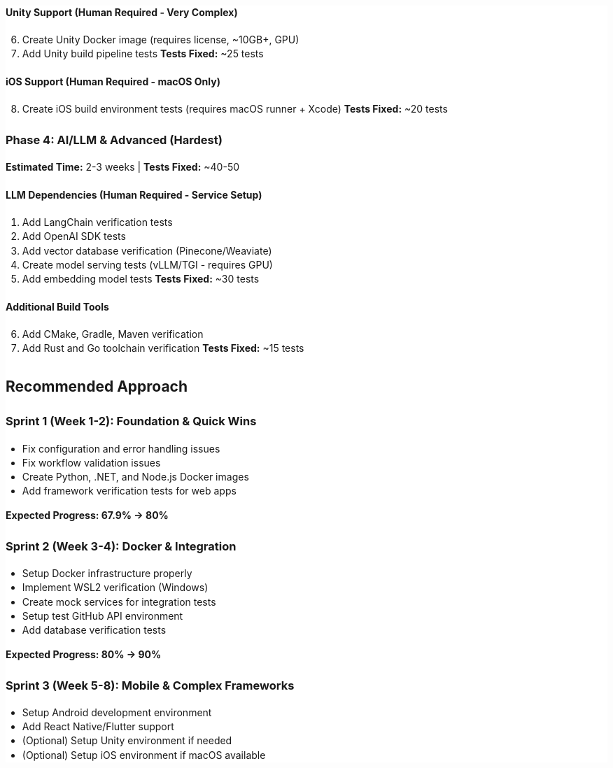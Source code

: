 #### Unity Support (Human Required - Very Complex)
6. Create Unity Docker image (requires license, ~10GB+, GPU)
7. Add Unity build pipeline tests
**Tests Fixed:** ~25 tests

#### iOS Support (Human Required - macOS Only)
8. Create iOS build environment tests (requires macOS runner + Xcode)
**Tests Fixed:** ~20 tests

### Phase 4: AI/LLM & Advanced (Hardest)
**Estimated Time:** 2-3 weeks | **Tests Fixed:** ~40-50

#### LLM Dependencies (Human Required - Service Setup)
1. Add LangChain verification tests
2. Add OpenAI SDK tests
3. Add vector database verification (Pinecone/Weaviate)
4. Create model serving tests (vLLM/TGI - requires GPU)
5. Add embedding model tests
**Tests Fixed:** ~30 tests

#### Additional Build Tools
6. Add CMake, Gradle, Maven verification
7. Add Rust and Go toolchain verification
**Tests Fixed:** ~15 tests

## Recommended Approach

### Sprint 1 (Week 1-2): Foundation & Quick Wins
- Fix configuration and error handling issues
- Fix workflow validation issues
- Create Python, .NET, and Node.js Docker images
- Add framework verification tests for web apps

**Expected Progress: 67.9% → 80%**

### Sprint 2 (Week 3-4): Docker & Integration
- Setup Docker infrastructure properly
- Implement WSL2 verification (Windows)
- Create mock services for integration tests
- Setup test GitHub API environment
- Add database verification tests

**Expected Progress: 80% → 90%**

### Sprint 3 (Week 5-8): Mobile & Complex Frameworks
- Setup Android development environment
- Add React Native/Flutter support
- (Optional) Setup Unity environment if needed
- (Optional) Setup iOS environment if macOS available

